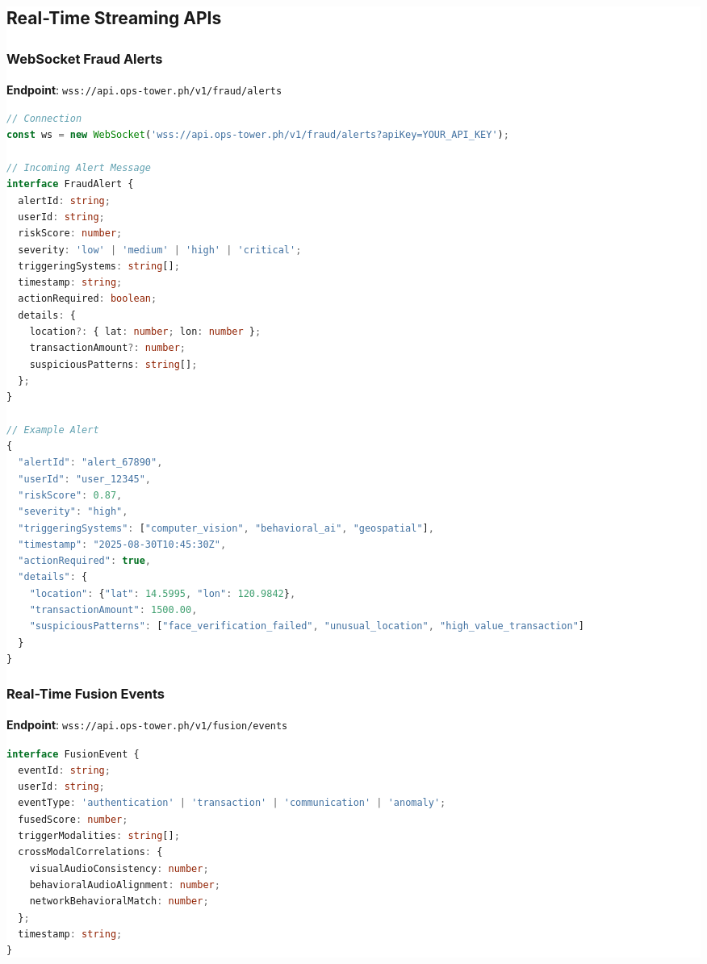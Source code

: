 ## Real-Time Streaming APIs

### WebSocket Fraud Alerts

**Endpoint**: `wss://api.ops-tower.ph/v1/fraud/alerts`

```typescript
// Connection
const ws = new WebSocket('wss://api.ops-tower.ph/v1/fraud/alerts?apiKey=YOUR_API_KEY');

// Incoming Alert Message
interface FraudAlert {
  alertId: string;
  userId: string;
  riskScore: number;
  severity: 'low' | 'medium' | 'high' | 'critical';
  triggeringSystems: string[];
  timestamp: string;
  actionRequired: boolean;
  details: {
    location?: { lat: number; lon: number };
    transactionAmount?: number;
    suspiciousPatterns: string[];
  };
}

// Example Alert
{
  "alertId": "alert_67890",
  "userId": "user_12345",
  "riskScore": 0.87,
  "severity": "high",
  "triggeringSystems": ["computer_vision", "behavioral_ai", "geospatial"],
  "timestamp": "2025-08-30T10:45:30Z",
  "actionRequired": true,
  "details": {
    "location": {"lat": 14.5995, "lon": 120.9842},
    "transactionAmount": 1500.00,
    "suspiciousPatterns": ["face_verification_failed", "unusual_location", "high_value_transaction"]
  }
}
```

### Real-Time Fusion Events

**Endpoint**: `wss://api.ops-tower.ph/v1/fusion/events`

```typescript
interface FusionEvent {
  eventId: string;
  userId: string;
  eventType: 'authentication' | 'transaction' | 'communication' | 'anomaly';
  fusedScore: number;
  triggerModalities: string[];
  crossModalCorrelations: {
    visualAudioConsistency: number;
    behavioralAudioAlignment: number;
    networkBehavioralMatch: number;
  };
  timestamp: string;
}
```
